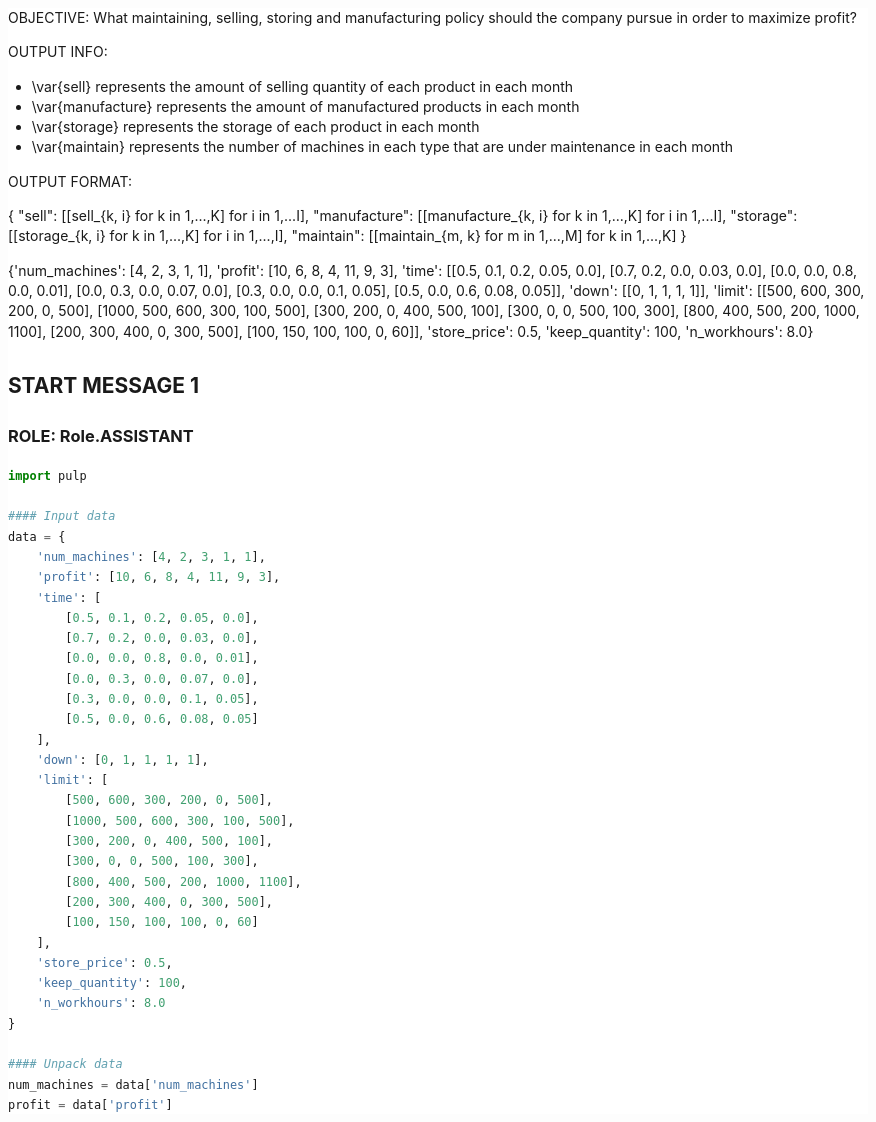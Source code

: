 OBJECTIVE: What maintaining, selling, storing and manufacturing policy should the company pursue in order to maximize profit?

OUTPUT INFO:

- \var{sell} represents the amount of selling quantity of each product in each month
- \var{manufacture} represents the amount of manufactured products in each month
- \var{storage} represents the storage of each product in each month
- \var{maintain} represents the number of machines in each type that are under maintenance in each month

OUTPUT FORMAT:

{
    "sell": [[sell_{k, i} for k in 1,...,K] for i in 1,...I],
    "manufacture": [[manufacture_{k, i} for k in 1,...,K] for i in 1,...I],
    "storage": [[storage_{k, i} for k in 1,...,K] for i in 1,...,I],
    "maintain": [[maintain_{m, k} for m in 1,...,M] for k in 1,...,K]
}

</DESCRIPTION>
<DATA>
{'num_machines': [4, 2, 3, 1, 1], 'profit': [10, 6, 8, 4, 11, 9, 3], 'time': [[0.5, 0.1, 0.2, 0.05, 0.0], [0.7, 0.2, 0.0, 0.03, 0.0], [0.0, 0.0, 0.8, 0.0, 0.01], [0.0, 0.3, 0.0, 0.07, 0.0], [0.3, 0.0, 0.0, 0.1, 0.05], [0.5, 0.0, 0.6, 0.08, 0.05]], 'down': [[0, 1, 1, 1, 1]], 'limit': [[500, 600, 300, 200, 0, 500], [1000, 500, 600, 300, 100, 500], [300, 200, 0, 400, 500, 100], [300, 0, 0, 500, 100, 300], [800, 400, 500, 200, 1000, 1100], [200, 300, 400, 0, 300, 500], [100, 150, 100, 100, 0, 60]], 'store_price': 0.5, 'keep_quantity': 100, 'n_workhours': 8.0}</DATA>


## START MESSAGE 1 
### ROLE: Role.ASSISTANT
```python
import pulp

#### Input data
data = {
    'num_machines': [4, 2, 3, 1, 1],
    'profit': [10, 6, 8, 4, 11, 9, 3],
    'time': [
        [0.5, 0.1, 0.2, 0.05, 0.0],
        [0.7, 0.2, 0.0, 0.03, 0.0],
        [0.0, 0.0, 0.8, 0.0, 0.01],
        [0.0, 0.3, 0.0, 0.07, 0.0],
        [0.3, 0.0, 0.0, 0.1, 0.05],
        [0.5, 0.0, 0.6, 0.08, 0.05]
    ],
    'down': [0, 1, 1, 1, 1],
    'limit': [
        [500, 600, 300, 200, 0, 500],
        [1000, 500, 600, 300, 100, 500],
        [300, 200, 0, 400, 500, 100],
        [300, 0, 0, 500, 100, 300],
        [800, 400, 500, 200, 1000, 1100],
        [200, 300, 400, 0, 300, 500],
        [100, 150, 100, 100, 0, 60]
    ],
    'store_price': 0.5,
    'keep_quantity': 100,
    'n_workhours': 8.0
}

#### Unpack data
num_machines = data['num_machines']
profit = data['profit']
```
